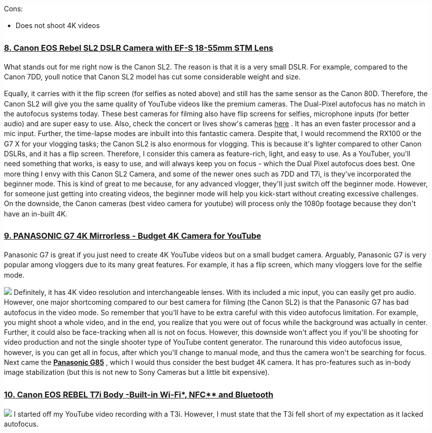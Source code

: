 Cons:
- Does not shoot 4K videos

### [8. Canon EOS Rebel SL2 DSLR Camera with EF-S 18-55mm STM Lens](https://www.amazon.com/dp/B071K62DPN?tag=p-policy-20)
What stands out for me right now is the Canon SL2. The reason is that it is a very small DSLR. For example, compared to the Canon 7DD, youll notice that Canon SL2 model has cut some considerable weight and size.

Equally, it carries with it the flip screen (for selfies as noted above) and still has the same sensor as the Canon 80D. Therefore, the Canon SL2 will give you the same quality of YouTube videos like the premium cameras.
The Dual-Pixel autofocus has no match in the autofocus systems today. These best cameras for filming also have flip screens for selfies, microphone inputs (for better audio) and are super easy to use. Also, check the concert or lives show's cameras
[here](https://pestpolicy.com/best-camera-for-concerts/)
.
It has an even faster processor and a mic input. Further, the time-lapse modes are inbuilt into this fantastic camera. Despite that, I would recommend the RX100 or the G7 X for your vlogging tasks; the Canon SL2 is also enormous for vlogging. This is because it's lighter compared to other Canon DSLRs, and it has a flip screen.
Therefore, I consider this camera as feature-rich, light, and easy to use. As a YouTuber, you'll need something that works, is easy to use, and will always keep you on focus - which the Dual Pixel autofocus does best.
One more thing I envy with this Canon SL2 Camera, and some of the newer ones such as 7DD and T7i, is they've incorporated the beginner mode. This is kind of great to me because, for any advanced vlogger, they'll just switch off the beginner mode. However, for someone just getting into creating videos, the beginner mode will help you kick-start without creating excessive challenges.
On the downside, the Canon cameras (best video camera for youtube) will process only the 1080p footage because they don't have an in-built 4K.
### [9. PANASONIC G7 4K Mirrorless - Budget 4K Camera for YouTube](https://www.amazon.com/dp/B00X409O6O?tag=p-policy-20)
Panasonic G7 is great if you just need to create 4K YouTube videos  but on a small budget camera. Arguably, Panasonic G7 is very popular among vloggers due to its many great features. For example, it has a flip screen, which many vloggers love for the selfie mode.

![](/assets/img/e/ir)
Definitely, it has 4K video resolution and interchangeable lenses. With its included a mic input, you can easily get pro audio. However, one major shortcoming compared to our best camera for filming (the Canon SL2) is that the Panasonic G7 has bad autofocus in the video mode.
So remember that you'll have to be extra careful with this video autofocus limitation. For example, you might shoot a whole video, and in the end, you realize that you were out of focus while the background was actually in center. Further, it could also be face-tracking when all is not on focus.
However, this downside won't affect you if you'll be shooting for video production and not the single shooter type of YouTube content generator.
The runaround this video autofocus issue, however, is you can get all in focus, after which you'll change to manual mode, and thus the camera won't be searching for focus.
Next came the
[**Panasonic G85**](https://www.amazon.com/PANASONIC-Mirrorless-12-60mm-Megapixels-DMC-G85MK/dp/B01M050N05?tag=p-policy-20)
, which I would thus consider the best budget 4K camera. It has pro-features such as in-body image stabilization (but this is not new to Sony Cameras but a little bit expensive).
### [10. Canon EOS REBEL T7i Body -Built-in Wi-Fi*, NFC** and Bluetooth](https://www.amazon.com/dp/B06WLHGJ88/?tag=p-policy-20)
![](/assets/img/e/ir)
I started off my YouTube video recording with a T3i. However, I must state that the T3i fell short of my expectation as it lacked autofocus.

